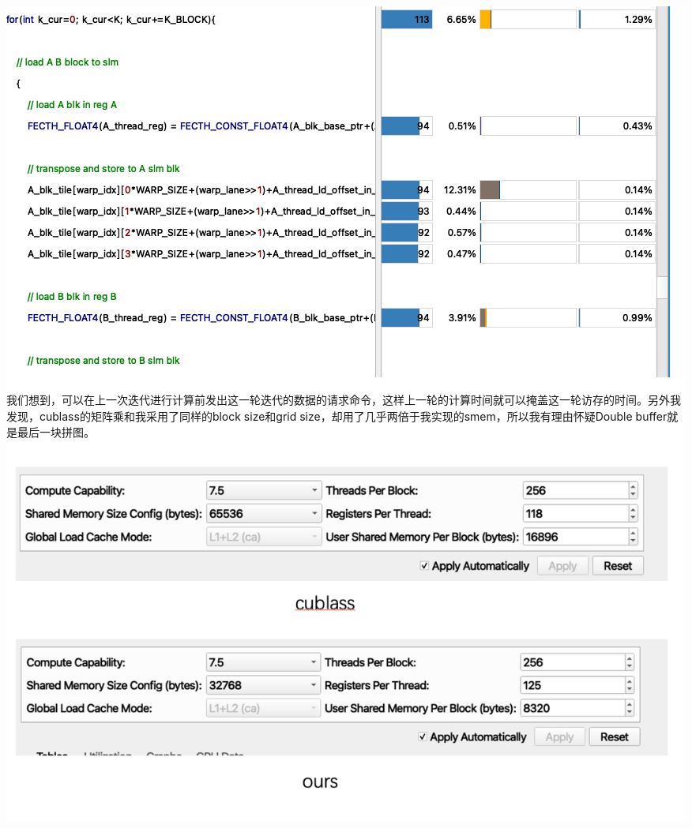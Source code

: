 ![alt text](../../images/image-27.png)

我们想到，可以在上一次迭代进行计算前发出这一轮迭代的数据的请求命令，这样上一轮的计算时间就可以掩盖这一轮访存的时间。另外我发现，cublass的矩阵乘和我采用了同样的block size和grid size，却用了几乎两倍于我实现的smem，所以我有理由怀疑Double buffer就是最后一块拼图。

![alt text](../../images/image-28.png)
